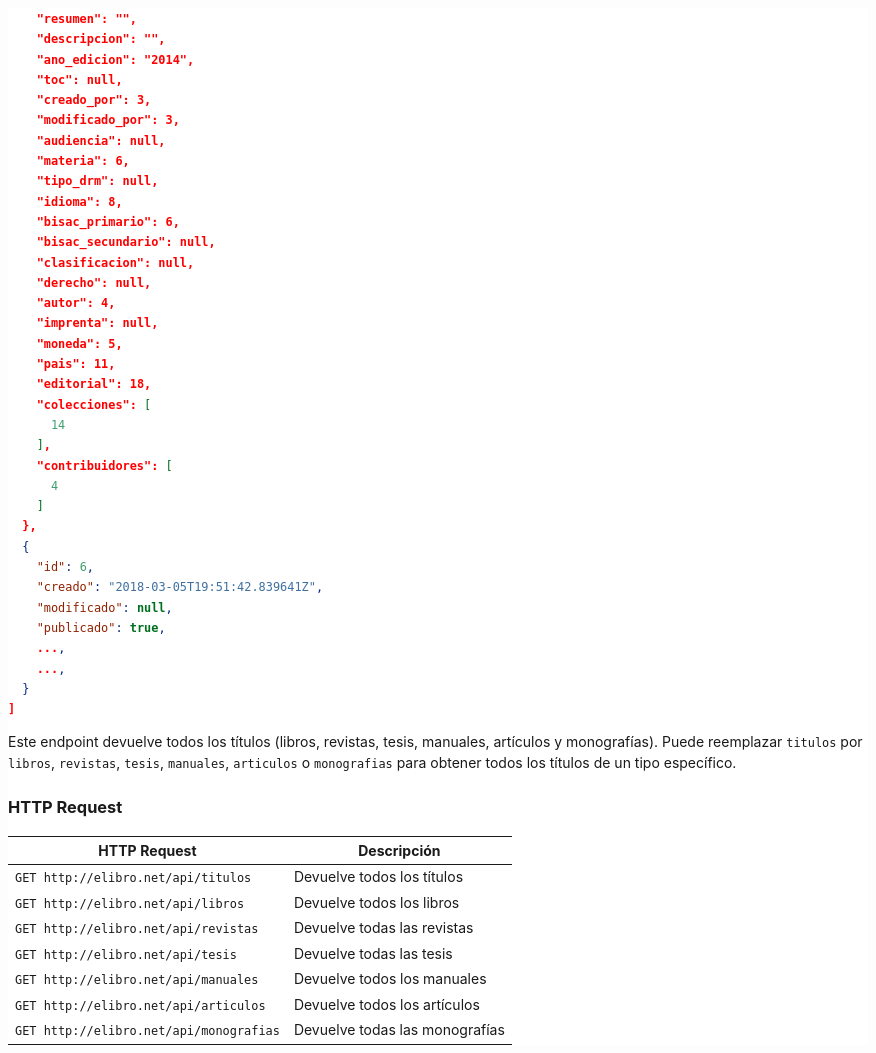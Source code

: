 ```json
    "resumen": "",
    "descripcion": "",
    "ano_edicion": "2014",
    "toc": null,
    "creado_por": 3,
    "modificado_por": 3,
    "audiencia": null,
    "materia": 6,
    "tipo_drm": null,
    "idioma": 8,
    "bisac_primario": 6,
    "bisac_secundario": null,
    "clasificacion": null,
    "derecho": null,
    "autor": 4,
    "imprenta": null,
    "moneda": 5,
    "pais": 11,
    "editorial": 18,
    "colecciones": [
      14
    ],
    "contribuidores": [
      4
    ]
  },
  {
    "id": 6,
    "creado": "2018-03-05T19:51:42.839641Z",
    "modificado": null,
    "publicado": true,
    ...,
    ...,
  }
]
```

Este endpoint devuelve todos los títulos (libros, revistas, tesis, manuales, artículos y monografías). Puede reemplazar `titulos` por `libros`, `revistas`, `tesis`, `manuales`, `articulos` o `monografias` para obtener todos los títulos de un tipo específico.

### HTTP Request

HTTP Request | Descripción
--------- | -------
`GET http://elibro.net/api/titulos` | Devuelve todos los títulos
`GET http://elibro.net/api/libros` | Devuelve todos los libros
`GET http://elibro.net/api/revistas` | Devuelve todas las revistas
`GET http://elibro.net/api/tesis` | Devuelve todas las tesis
`GET http://elibro.net/api/manuales` | Devuelve todos los manuales
`GET http://elibro.net/api/articulos` | Devuelve todos los artículos
`GET http://elibro.net/api/monografias` | Devuelve todas las monografías
